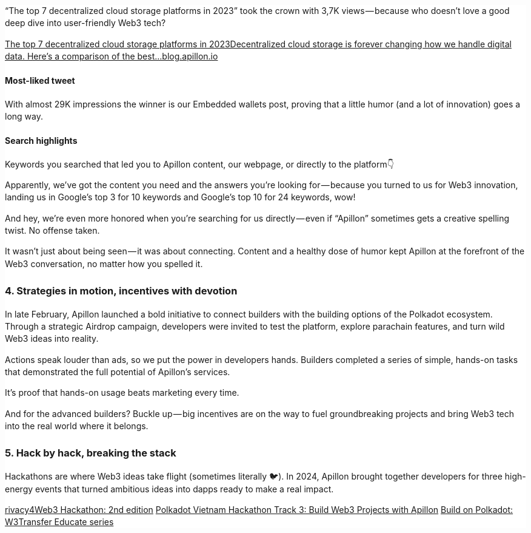 
“The top 7 decentralized cloud storage platforms in 2023” took the crown with 3,7K views — because who doesn’t love a good deep dive into user-friendly Web3 tech?

[The top 7 decentralized cloud storage platforms in 2023Decentralized cloud storage is forever changing how we handle digital data. Here’s a comparison of the best…blog.apillon.io](https://blog.apillon.io/the-top-7-decentralized-cloud-storage-platforms-in-2023-d9bdfc0e1f2d)

#### Most-liked tweet


With almost 29K impressions the winner is our Embedded wallets post, proving that a little humor (and a lot of innovation) goes a long way.


#### Search highlights


Keywords you searched that led you to Apillon content, our webpage, or directly to the platform👇


Apparently, we’ve got the content you need and the answers you’re looking for — because you turned to us for Web3 innovation, landing us in Google’s top 3 for 10 keywords and Google’s top 10 for 24 keywords, wow!


And hey, we’re even more honored when you’re searching for us directly — even if “Apillon” sometimes gets a creative spelling twist. No offense taken.


It wasn’t just about being seen — it was about connecting. Content and a healthy dose of humor kept Apillon at the forefront of the Web3 conversation, no matter how you spelled it.


### 4. Strategies in motion, incentives with devotion


In late February, Apillon launched a bold initiative to connect builders with the building options of the Polkadot ecosystem. Through a strategic Airdrop campaign, developers were invited to test the platform, explore parachain features, and turn wild Web3 ideas into reality.


Actions speak louder than ads, so we put the power in developers hands. Builders completed a series of simple, hands-on tasks that demonstrated the full potential of Apillon’s services.


It’s proof that hands-on usage beats marketing every time.


And for the advanced builders? Buckle up — big incentives are on the way to fuel groundbreaking projects and bring Web3 tech into the real world where it belongs.


### 5. Hack by hack, breaking the stack


Hackathons are where Web3 ideas take flight (sometimes literally 🐦). In 2024, Apillon brought together developers for three high-energy events that turned ambitious ideas into dapps ready to make a real impact.

[rivacy4Web3 Hackathon: 2nd edition](https://dorahacks.io/bounty/691)
[Polkadot Vietnam Hackathon Track 3: Build Web3 Projects with Apillon](https://x.com/openguildwtf/status/1838201697421730069)
[Build on Polkadot: W3Transfer Educate series](https://www.encode.club/w3transfer-educate)

